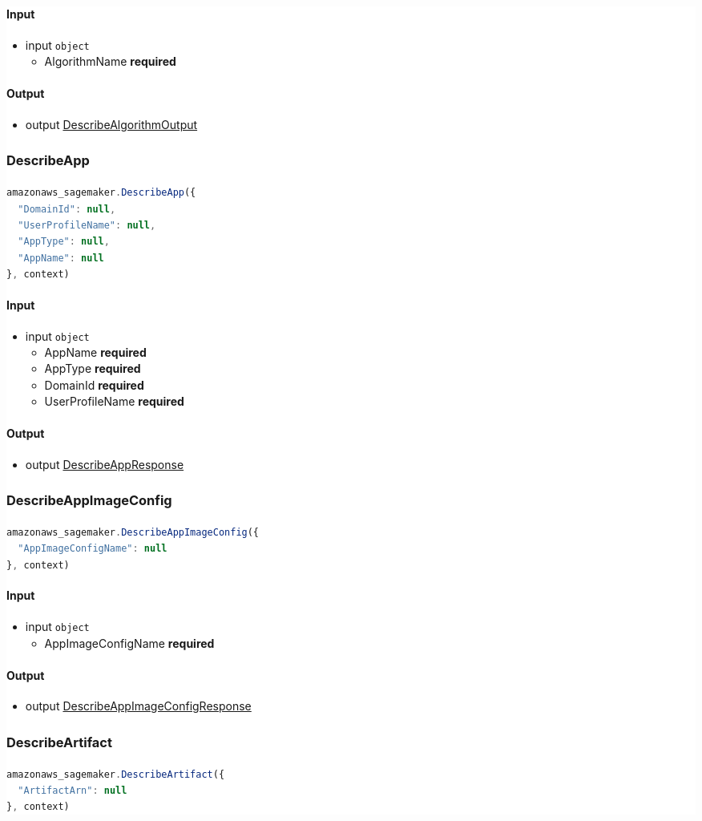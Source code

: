#### Input
* input `object`
  * AlgorithmName **required**

#### Output
* output [DescribeAlgorithmOutput](#describealgorithmoutput)

### DescribeApp



```js
amazonaws_sagemaker.DescribeApp({
  "DomainId": null,
  "UserProfileName": null,
  "AppType": null,
  "AppName": null
}, context)
```

#### Input
* input `object`
  * AppName **required**
  * AppType **required**
  * DomainId **required**
  * UserProfileName **required**

#### Output
* output [DescribeAppResponse](#describeappresponse)

### DescribeAppImageConfig



```js
amazonaws_sagemaker.DescribeAppImageConfig({
  "AppImageConfigName": null
}, context)
```

#### Input
* input `object`
  * AppImageConfigName **required**

#### Output
* output [DescribeAppImageConfigResponse](#describeappimageconfigresponse)

### DescribeArtifact



```js
amazonaws_sagemaker.DescribeArtifact({
  "ArtifactArn": null
}, context)
```
